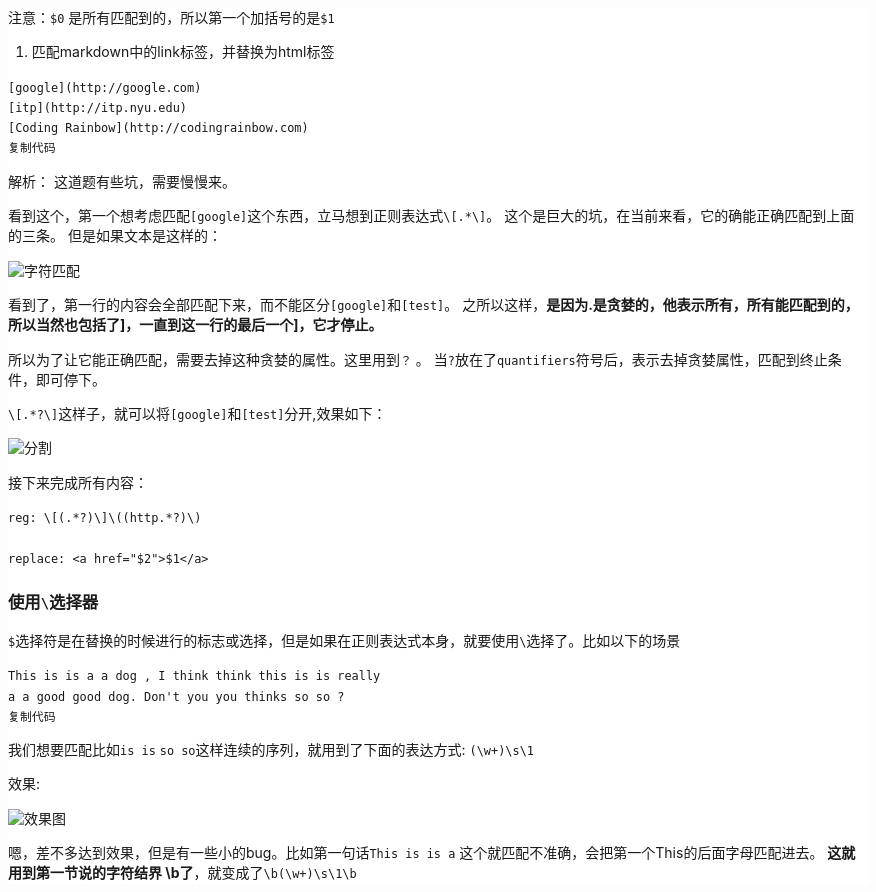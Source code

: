 注意：`$0` 是所有匹配到的，所以第一个加括号的是`$1`

1. 匹配markdown中的link标签，并替换为html标签

```
[google](http://google.com)
[itp](http://itp.nyu.edu)
[Coding Rainbow](http://codingrainbow.com)
复制代码
```

解析： 这道题有些坑，需要慢慢来。

看到这个，第一个想考虑匹配`[google]`这个东西，立马想到正则表达式`\[.*\]`。 这个是巨大的坑，在当前来看，它的确能正确匹配到上面的三条。 但是如果文本是这样的： 

![字符匹配](../img/164e60dc2f6bb0bd)



看到了，第一行的内容会全部匹配下来，而不能区分`[google]`和`[test]`。 之所以这样，**是因为.是贪婪的，他表示所有，所有能匹配到的，所以当然也包括了]，一直到这一行的最后一个]，它才停止。**

所以为了让它能正确匹配，需要去掉这种贪婪的属性。这里用到`？` 。 当`?`放在了`quantifiers`符号后，表示去掉贪婪属性，匹配到终止条件，即可停下。

`\[.*?\]`这样子，就可以将`[google]`和`[test]`分开,效果如下： 

![分割](../img/164e60dc30787dd8)



接下来完成所有内容：

```
reg: \[(.*?)\]\((http.*?)\)

replace: <a href="$2">$1</a>
```

### 使用`\`选择器

`$`选择符是在替换的时候进行的标志或选择，但是如果在正则表达式本身，就要使用`\`选择了。比如以下的场景

```
This is is a a dog , I think think this is is really
a a good good dog. Don't you you thinks so so ?
复制代码
```

我们想要匹配比如`is is` `so so`这样连续的序列，就用到了下面的表达方式: `(\w+)\s\1`

效果: 

![效果图](../img/164e60dc2e523db9)



嗯，差不多达到效果，但是有一些小的bug。比如第一句话`This is is a` 这个就匹配不准确，会把第一个This的后面字母匹配进去。 **这就用到第一节说的字符结界 \b了**，就变成了`\b(\w+)\s\1\b`

